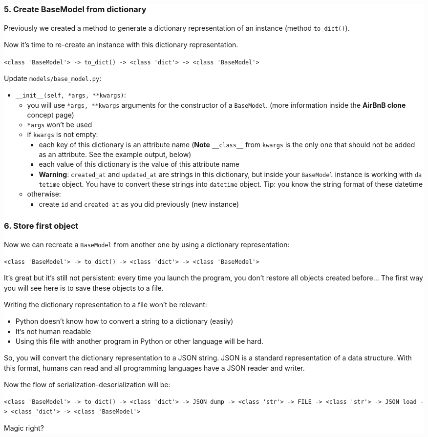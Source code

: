 ### 5. Create BaseModel from dictionary
Previously we created a method to generate a dictionary representation of an instance (method  `to_dict()`).

Now it’s time to re-create an instance with this dictionary representation.

```
<class 'BaseModel'> -> to_dict() -> <class 'dict'> -> <class 'BaseModel'>

```

Update  `models/base_model.py`:

-   `__init__(self, *args, **kwargs)`:
    -   you will use  `*args, **kwargs`  arguments for the constructor of a  `BaseModel`. (more information inside the  **AirBnB clone**  concept page)
    -   `*args`  won’t be used
    -   if  `kwargs`  is not empty:
        -   each key of this dictionary is an attribute name (**Note**  `__class__`  from  `kwargs`  is the only one that should not be added as an attribute. See the example output, below)
        -   each value of this dictionary is the value of this attribute name
        -   **Warning**:  `created_at`  and  `updated_at`  are strings in this dictionary, but inside your  `BaseModel`  instance is working with  `datetime`  object. You have to convert these strings into  `datetime`  object. Tip: you know the string format of these datetime
    -   otherwise:
        -   create  `id`  and  `created_at`  as you did previously (new instance)

### 6. Store first object
Now we can recreate a  `BaseModel`  from another one by using a dictionary representation:

```
<class 'BaseModel'> -> to_dict() -> <class 'dict'> -> <class 'BaseModel'>

```

It’s great but it’s still not persistent: every time you launch the program, you don’t restore all objects created before… The first way you will see here is to save these objects to a file.

Writing the dictionary representation to a file won’t be relevant:

-   Python doesn’t know how to convert a string to a dictionary (easily)
-   It’s not human readable
-   Using this file with another program in Python or other language will be hard.

So, you will convert the dictionary representation to a JSON string. JSON is a standard representation of a data structure. With this format, humans can read and all programming languages have a JSON reader and writer.

Now the flow of serialization-deserialization will be:

```
<class 'BaseModel'> -> to_dict() -> <class 'dict'> -> JSON dump -> <class 'str'> -> FILE -> <class 'str'> -> JSON load -> <class 'dict'> -> <class 'BaseModel'>

```

Magic right?
